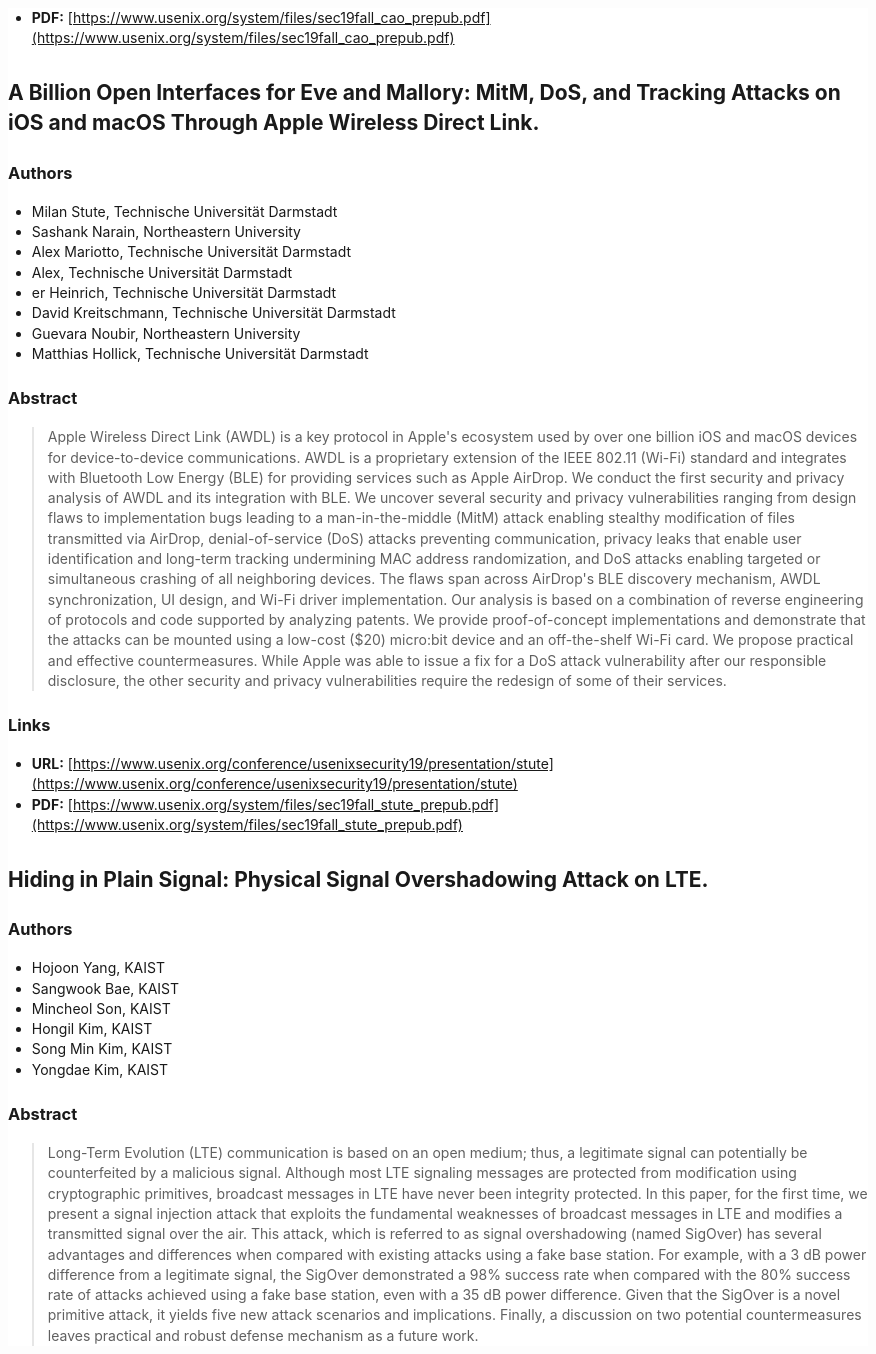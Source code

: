 - **PDF:** [https://www.usenix.org/system/files/sec19fall_cao_prepub.pdf](https://www.usenix.org/system/files/sec19fall_cao_prepub.pdf)
## A Billion Open Interfaces for Eve and Mallory: MitM, DoS, and Tracking Attacks on iOS and macOS Through Apple Wireless Direct Link.
### Authors
* Milan Stute, Technische Universität Darmstadt
* Sashank Narain, Northeastern University
* Alex Mariotto, Technische Universität Darmstadt
* Alex, Technische Universität Darmstadt
* er Heinrich, Technische Universität Darmstadt
* David Kreitschmann, Technische Universität Darmstadt
* Guevara Noubir, Northeastern University
* Matthias Hollick, Technische Universität Darmstadt
### Abstract
> Apple Wireless Direct Link (AWDL) is a key protocol in Apple's ecosystem used by over one billion iOS and macOS devices for device-to-device communications. AWDL is a proprietary extension of the IEEE 802.11 (Wi-Fi) standard and integrates with Bluetooth Low Energy (BLE) for providing services such as Apple AirDrop. We conduct the first security and privacy analysis of AWDL and its integration with BLE. We uncover several security and privacy vulnerabilities ranging from design flaws to implementation bugs leading to a man-in-the-middle (MitM) attack enabling stealthy modification of files transmitted via AirDrop, denial-of-service (DoS) attacks preventing communication, privacy leaks that enable user identification and long-term tracking undermining MAC address randomization, and DoS attacks enabling targeted or simultaneous crashing of all neighboring devices. The flaws span across AirDrop's BLE discovery mechanism, AWDL synchronization, UI design, and Wi-Fi driver implementation. Our analysis is based on a combination of reverse engineering of protocols and code supported by analyzing patents. We provide proof-of-concept implementations and demonstrate that the attacks can be mounted using a low-cost ($20) micro:bit device and an off-the-shelf Wi-Fi card. We propose practical and effective countermeasures. While Apple was able to issue a fix for a DoS attack vulnerability after our responsible disclosure, the other security and privacy vulnerabilities require the redesign of some of their services.
### Links
- **URL:** [https://www.usenix.org/conference/usenixsecurity19/presentation/stute](https://www.usenix.org/conference/usenixsecurity19/presentation/stute)
- **PDF:** [https://www.usenix.org/system/files/sec19fall_stute_prepub.pdf](https://www.usenix.org/system/files/sec19fall_stute_prepub.pdf)
## Hiding in Plain Signal: Physical Signal Overshadowing Attack on LTE.
### Authors
* Hojoon Yang, KAIST
* Sangwook Bae, KAIST
* Mincheol Son, KAIST
* Hongil Kim, KAIST
* Song Min Kim, KAIST
* Yongdae Kim, KAIST
### Abstract
> Long-Term Evolution (LTE) communication is based on an open medium; thus, a legitimate signal can potentially be counterfeited by a malicious signal. Although most LTE signaling messages are protected from modification using cryptographic primitives, broadcast messages in LTE have never been integrity protected. In this paper, for the first time, we present a signal injection attack that exploits the fundamental weaknesses of broadcast messages in LTE and modifies a transmitted signal over the air. This attack, which is referred to as signal overshadowing (named SigOver) has several advantages and differences when compared with existing attacks using a fake base station. For example, with a 3 dB power difference from a legitimate signal, the SigOver demonstrated a 98% success rate when compared with the 80% success rate of attacks achieved using a fake base station, even with a 35 dB power difference. Given that the SigOver is a novel primitive attack, it yields five new attack scenarios and implications. Finally, a discussion on two potential countermeasures leaves practical and robust defense mechanism as a future work.